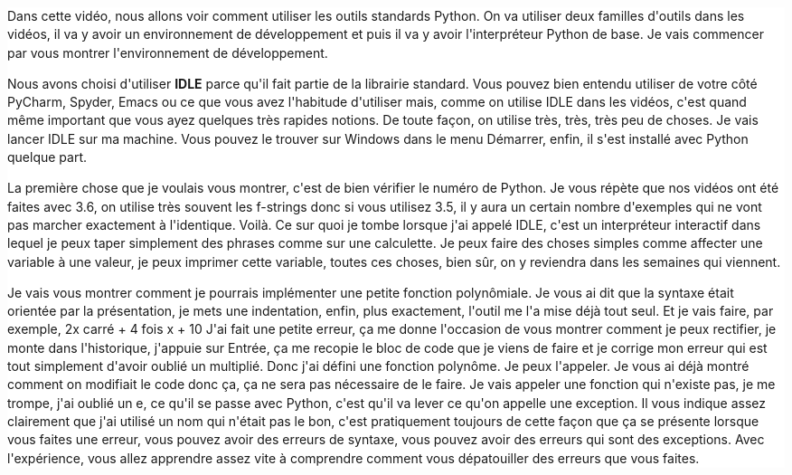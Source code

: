 
Dans cette vidéo, nous allons voir comment utiliser les outils standards Python. On va utiliser deux familles d'outils dans les vidéos, il va y avoir un environnement de développement et puis il va y avoir l'interpréteur Python de base. Je vais commencer par vous montrer l'environnement de développement.

Nous avons choisi d'utiliser **IDLE** parce qu'il fait partie de la librairie standard. Vous pouvez bien entendu utiliser de votre côté PyCharm, Spyder, Emacs ou ce que vous avez l'habitude d'utiliser mais, comme on utilise IDLE dans les vidéos, c'est quand même important que vous ayez quelques très rapides notions. De toute façon, on utilise très, très, très peu de choses. Je vais lancer IDLE sur ma machine. Vous pouvez le trouver sur Windows dans le menu Démarrer, enfin, il s'est installé avec Python quelque part.

La première chose que je voulais vous montrer, c'est de bien vérifier le numéro de Python. Je vous répète que nos vidéos ont été faites avec 3.6, on utilise très souvent les f-strings donc si vous utilisez 3.5, il y aura un certain nombre d'exemples qui ne vont pas marcher exactement à l'identique. Voilà. Ce sur quoi je tombe lorsque j'ai appelé IDLE, c'est un interpréteur interactif dans lequel je peux taper simplement des phrases comme sur une calculette. Je peux faire des choses simples comme affecter une variable à une valeur, je peux imprimer cette variable, toutes ces choses, bien sûr, on y reviendra dans les semaines qui viennent.

Je vais vous montrer comment je pourrais implémenter une petite fonction polynômiale. Je vous ai dit que la syntaxe était orientée par la présentation, je mets une indentation, enfin, plus exactement, l'outil me l'a mise déjà tout seul. Et je vais faire, par exemple, 2x carré + 4 fois x + 10 J'ai fait une petite erreur, ça me donne l'occasion de vous montrer comment je peux rectifier, je monte dans l'historique, j'appuie sur Entrée, ça me recopie le bloc de code que je viens de faire et je corrige mon erreur qui est tout simplement d'avoir oublié un multiplié. Donc j'ai défini une fonction polynôme. Je peux l'appeler. Je vous ai déjà montré comment on modifiait le code donc ça, ça ne sera pas nécessaire de le faire. Je vais appeler une fonction qui n'existe pas, je me trompe, j'ai oublié un e, ce qu'il se passe avec Python, c'est qu'il va lever ce qu'on appelle une exception. Il vous indique assez clairement que j'ai utilisé un nom qui n'était pas le bon, c'est pratiquement toujours de cette façon que ça se présente lorsque vous faites une erreur, vous pouvez avoir des erreurs de syntaxe, vous pouvez avoir des erreurs qui sont des exceptions. Avec l'expérience, vous allez apprendre assez vite à comprendre comment vous dépatouiller des erreurs que vous faites.

